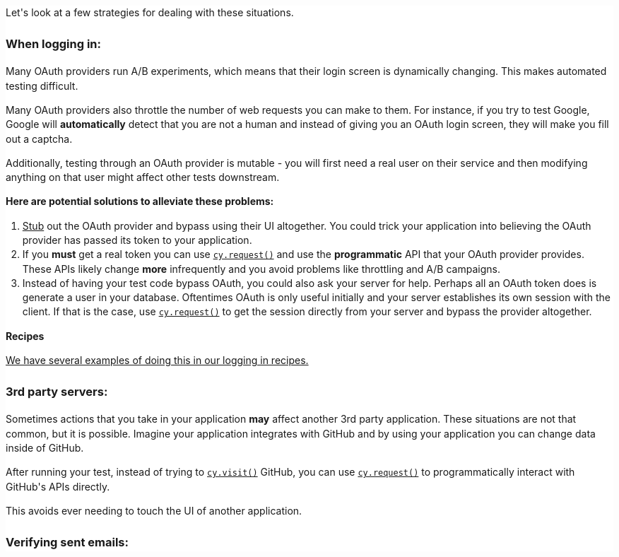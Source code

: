 Let's look at a few strategies for dealing with these situations.

### When logging in:

Many OAuth providers run A/B experiments, which means that their login screen is
dynamically changing. This makes automated testing difficult.

Many OAuth providers also throttle the number of web requests you can make to
them. For instance, if you try to test Google, Google will **automatically**
detect that you are not a human and instead of giving you an OAuth login screen,
they will make you fill out a captcha.

Additionally, testing through an OAuth provider is mutable - you will first need
a real user on their service and then modifying anything on that user might
affect other tests downstream.

**Here are potential solutions to alleviate these problems:**

1. [Stub](/api/commands/stub) out the OAuth provider and bypass using their UI
   altogether. You could trick your application into believing the OAuth
   provider has passed its token to your application.
2. If you **must** get a real token you can use
   [`cy.request()`](/api/commands/request) and use the **programmatic** API that
   your OAuth provider provides. These APIs likely change **more** infrequently
   and you avoid problems like throttling and A/B campaigns.
3. Instead of having your test code bypass OAuth, you could also ask your server
   for help. Perhaps all an OAuth token does is generate a user in your
   database. Oftentimes OAuth is only useful initially and your server
   establishes its own session with the client. If that is the case, use
   [`cy.request()`](/api/commands/request) to get the session directly from your
   server and bypass the provider altogether.

<Alert type="info">

<strong class="alert-header">Recipes</strong>

[We have several examples of doing this in our logging in recipes.](/examples/examples/recipes)

</Alert>

### 3rd party servers:

Sometimes actions that you take in your application **may** affect another 3rd
party application. These situations are not that common, but it is possible.
Imagine your application integrates with GitHub and by using your application
you can change data inside of GitHub.

After running your test, instead of trying to
[`cy.visit()`](/api/commands/visit) GitHub, you can use
[`cy.request()`](/api/commands/request) to programmatically interact with
GitHub's APIs directly.

This avoids ever needing to touch the UI of another application.

### Verifying sent emails:
